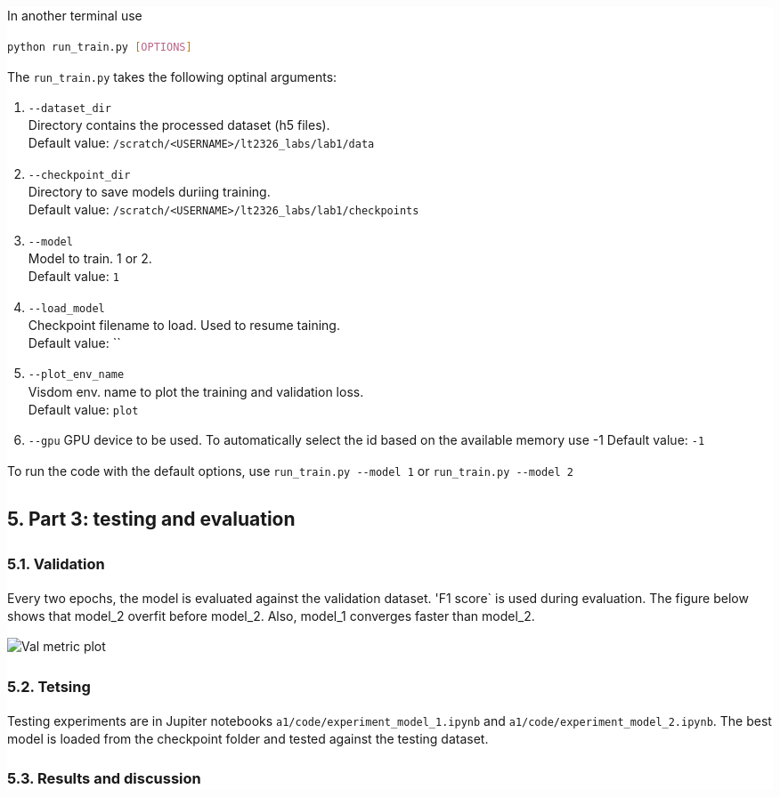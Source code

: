 In another terminal use

```bash
python run_train.py [OPTIONS]
```

The `run_train.py` takes the following optinal arguments:

  1. `--dataset_dir`                                            \
      Directory contains the processed dataset (h5 files).     \
      Default value: `/scratch/<USERNAME>/lt2326_labs/lab1/data`

  2. `--checkpoint_dir`                                         \
      Directory to save models duriing training.                \
      Default value: `/scratch/<USERNAME>/lt2326_labs/lab1/checkpoints`

  3. `--model`                                                  \
      Model to train. 1 or 2.                                   \
      Default value: `1`

  4. `--load_model`                                             \
      Checkpoint filename to load. Used to resume taining.      \
      Default value: ``

  5. `--plot_env_name`                                           \
      Visdom env. name to plot the training and validation loss. \
      Default value: `plot`

  6. `--gpu`
     GPU device to be used. To automatically select the id based on the
     available memory use -1
     Default value: `-1`

To run the code with the default options, use `run_train.py --model 1` or `run_train.py --model 2`

## 5. Part 3: testing and evaluation

### 5.1. Validation

Every two epochs, the model is evaluated against the validation dataset. 'F1
score` is used during evaluation. The figure below shows that model_2 overfit
before model_2. Also, model_1 converges faster than model_2.

<img
src="https://github.com/zarzouram/LT2326-H21/blob/main/a1/images/models_testing.png"
width=75% height=75% alt="Val metric plot">

### 5.2. Tetsing

Testing experiments are in Jupiter notebooks `a1/code/experiment_model_1.ipynb` and
`a1/code/experiment_model_2.ipynb`. The best model is loaded from
the checkpoint folder and tested against the testing dataset.

### 5.3. Results and discussion
